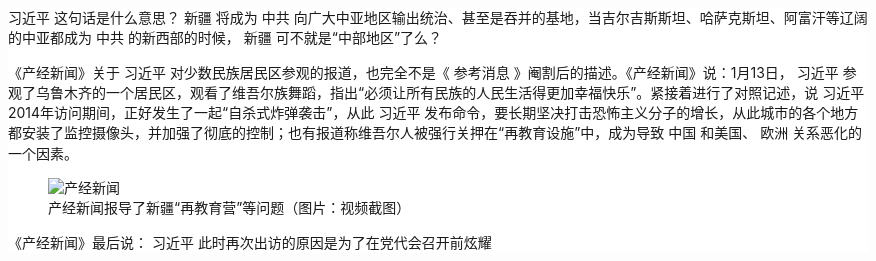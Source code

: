    习近平
  </ok>
  这句话是什么意思？
  <ok href="/term/1309">
   新疆
  </ok>
  将成为
  <ok href="/term/1059">
   中共
  </ok>
  向广大中亚地区输出统治、甚至是吞并的基地，当吉尔吉斯斯坦、哈萨克斯坦、阿富汗等辽阔的中亚都成为
  <ok href="/term/1059">
   中共
  </ok>
  的新西部的时候，
  <ok href="/term/1309">
   新疆
  </ok>
  可不就是“中部地区”了么？
 </p>
 <p>
  《产经新闻》关于
  <ok href="/term/1063">
   习近平
  </ok>
  对少数民族居民区参观的报道，也完全不是《
  <ok href="/term/511154">
   参考消息
  </ok>
  》阉割后的描述。《产经新闻》说：1月13日，
  <ok href="/term/1063">
   习近平
  </ok>
  参观了乌鲁木齐的一个居民区，观看了维吾尔族舞蹈，指出“必须让所有民族的人民生活得更加幸福快乐”。紧接着进行了对照记述，说
  <ok href="/term/1063">
   习近平
  </ok>
  2014年访问期间，正好发生了一起“自杀式炸弹袭击”，从此
  <ok href="/term/1063">
   习近平
  </ok>
  发布命令，要长期坚决打击恐怖主义分子的增长，从此城市的各个地方都安装了监控摄像头，并加强了彻底的控制；也有报道称维吾尔人被强行关押在“再教育设施”中，成为导致
  <ok href="/term/1120">
   中国
  </ok>
  和美国、
  <ok href="/term/3375">
   欧洲
  </ok>
  关系恶化的一个因素。
 </p>
 <figure class="OImage__StyledFigure-sc-1lfley0-0 hHSfVg">
  <img alt="产经新闻" src="https://img.soundofhope.org/2022-07/1658243337253.jpg"/>
  <br/><figcaption>
   产经新闻报导了新疆“再教育营”等问题（图片：视频截图）
  </figcaption>
 </figure>
 <p>
  《产经新闻》最后说：
  <ok href="/term/1063">
   习近平
  </ok>
  此时再次出访的原因是为了在党代会召开前炫耀